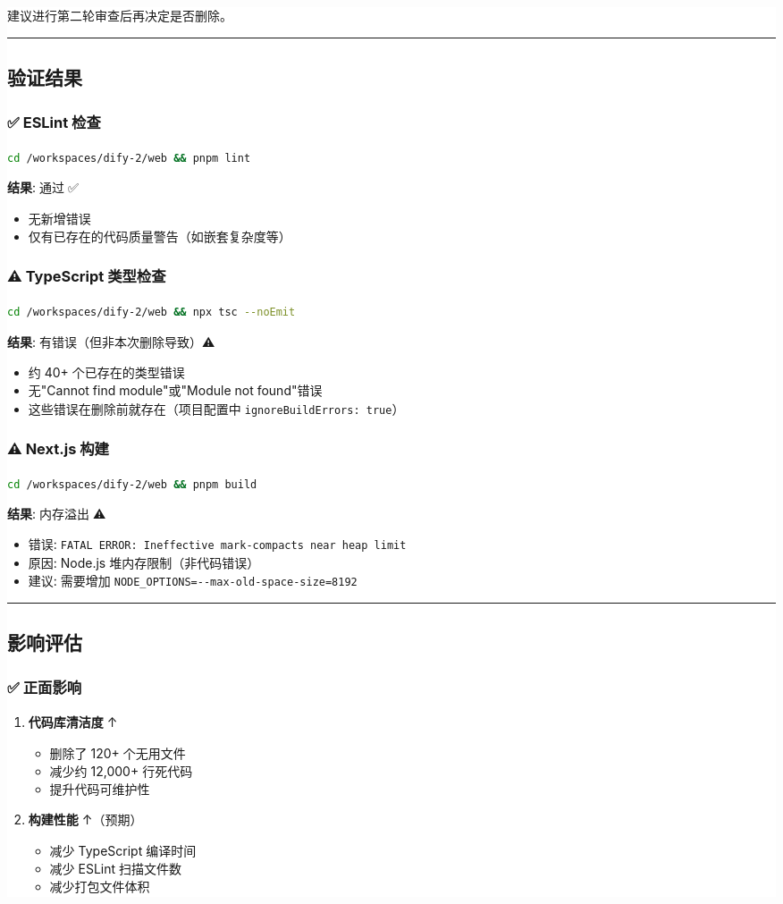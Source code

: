 建议进行第二轮审查后再决定是否删除。

______________________________________________________________________

## 验证结果

### ✅ ESLint 检查

```bash
cd /workspaces/dify-2/web && pnpm lint
```

**结果**: 通过 ✅

- 无新增错误
- 仅有已存在的代码质量警告（如嵌套复杂度等）

### ⚠️ TypeScript 类型检查

```bash
cd /workspaces/dify-2/web && npx tsc --noEmit
```

**结果**: 有错误（但非本次删除导致）⚠️

- 约 40+ 个已存在的类型错误
- 无"Cannot find module"或"Module not found"错误
- 这些错误在删除前就存在（项目配置中 `ignoreBuildErrors: true`）

### ⚠️ Next.js 构建

```bash
cd /workspaces/dify-2/web && pnpm build
```

**结果**: 内存溢出 ⚠️

- 错误: `FATAL ERROR: Ineffective mark-compacts near heap limit`
- 原因: Node.js 堆内存限制（非代码错误）
- 建议: 需要增加 `NODE_OPTIONS=--max-old-space-size=8192`

______________________________________________________________________

## 影响评估

### ✅ 正面影响

1. **代码库清洁度** ↑

   - 删除了 120+ 个无用文件
   - 减少约 12,000+ 行死代码
   - 提升代码可维护性

1. **构建性能** ↑（预期）

   - 减少 TypeScript 编译时间
   - 减少 ESLint 扫描文件数
   - 减少打包文件体积
